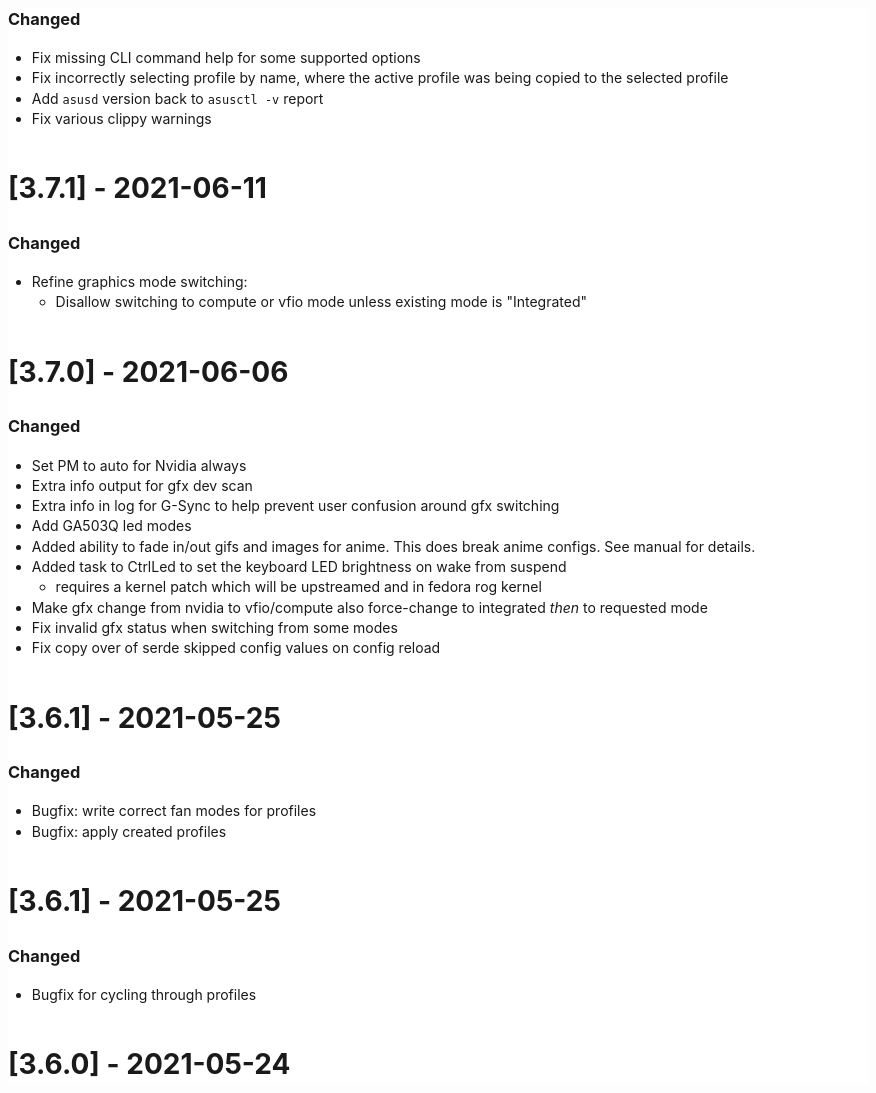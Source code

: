 ### Changed

- Fix missing CLI command help for some supported options
- Fix incorrectly selecting profile by name, where the active profile was being copied to the selected profile
- Add `asusd` version back to `asusctl -v` report
- Fix various clippy warnings

# [3.7.1] - 2021-06-11

### Changed

- Refine graphics mode switching:
  - Disallow switching to compute or vfio mode unless existing mode is "Integrated"

# [3.7.0] - 2021-06-06

### Changed

- Set PM to auto for Nvidia always
- Extra info output for gfx dev scan
- Extra info in log for G-Sync to help prevent user confusion around gfx switching
- Add GA503Q led modes
- Added ability to fade in/out gifs and images for anime. This does break anime configs. See manual for details.
- Added task to CtrlLed to set the keyboard LED brightness on wake from suspend
  - requires a kernel patch which will be upstreamed and in fedora rog kernel
- Make gfx change from nvidia to vfio/compute also force-change to integrated _then_
  to requested mode
- Fix invalid gfx status when switching from some modes
- Fix copy over of serde skipped config values on config reload

# [3.6.1] - 2021-05-25

### Changed

- Bugfix: write correct fan modes for profiles
- Bugfix: apply created profiles

# [3.6.1] - 2021-05-25

### Changed

- Bugfix for cycling through profiles

# [3.6.0] - 2021-05-24
